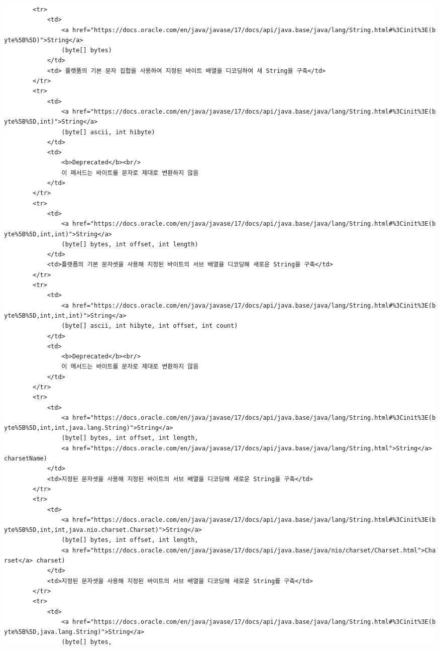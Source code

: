             <tr>
                <td>
                    <a href="https://docs.oracle.com/en/java/javase/17/docs/api/java.base/java/lang/String.html#%3Cinit%3E(byte%5B%5D)">String</a>
                    (byte[] bytes)
                </td>
                <td> 플랫폼의 기본 문자 집합을 사용하여 지정된 바이트 배열을 디코딩하여 새 String을 구축</td>
            </tr>
            <tr>
                <td>
                    <a href="https://docs.oracle.com/en/java/javase/17/docs/api/java.base/java/lang/String.html#%3Cinit%3E(byte%5B%5D,int)">String</a>
                    (byte[] ascii, int hibyte)
                </td>
                <td>
                    <b>Deprecated</b><br/>
                    이 메서드는 바이트를 문자로 제대로 변환하지 않음
                </td>
            </tr>
            <tr>
                <td>
                    <a href="https://docs.oracle.com/en/java/javase/17/docs/api/java.base/java/lang/String.html#%3Cinit%3E(byte%5B%5D,int,int)">String</a>
                    (byte[] bytes, int offset, int length)
                </td>
                <td>플랫폼의 기본 문자셋을 사용해 지정된 바이트의 서브 배열을 디코딩해 새로운 String을 구축</td>
            </tr>
            <tr>
                <td>
                    <a href="https://docs.oracle.com/en/java/javase/17/docs/api/java.base/java/lang/String.html#%3Cinit%3E(byte%5B%5D,int,int,int)">String</a>
                    (byte[] ascii, int hibyte, int offset, int count)
                </td>
                <td>
                    <b>Deprecated</b><br/>
                    이 메서드는 바이트를 문자로 제대로 변환하지 않음
                </td>
            </tr>
            <tr>
                <td>
                    <a href="https://docs.oracle.com/en/java/javase/17/docs/api/java.base/java/lang/String.html#%3Cinit%3E(byte%5B%5D,int,int,java.lang.String)">String</a>
                    (byte[] bytes, int offset, int length,
                    <a href="https://docs.oracle.com/en/java/javase/17/docs/api/java.base/java/lang/String.html">String</a> charsetName)
                </td>
                <td>지정된 문자셋을 사용해 지정된 바이트의 서브 배열을 디코딩해 새로운 String을 구축</td>
            </tr>
            <tr>
                <td>
                    <a href="https://docs.oracle.com/en/java/javase/17/docs/api/java.base/java/lang/String.html#%3Cinit%3E(byte%5B%5D,int,int,java.nio.charset.Charset)">String</a>
                    (byte[] bytes, int offset, int length,
                    <a href="https://docs.oracle.com/en/java/javase/17/docs/api/java.base/java/nio/charset/Charset.html">Charset</a> charset)
                </td>
                <td>지정된 문자셋을 사용해 지정된 바이트의 서브 배열을 디코딩해 새로운 String를 구축</td>
            </tr>
            <tr>
                <td>
                    <a href="https://docs.oracle.com/en/java/javase/17/docs/api/java.base/java/lang/String.html#%3Cinit%3E(byte%5B%5D,java.lang.String)">String</a>
                    (byte[] bytes,